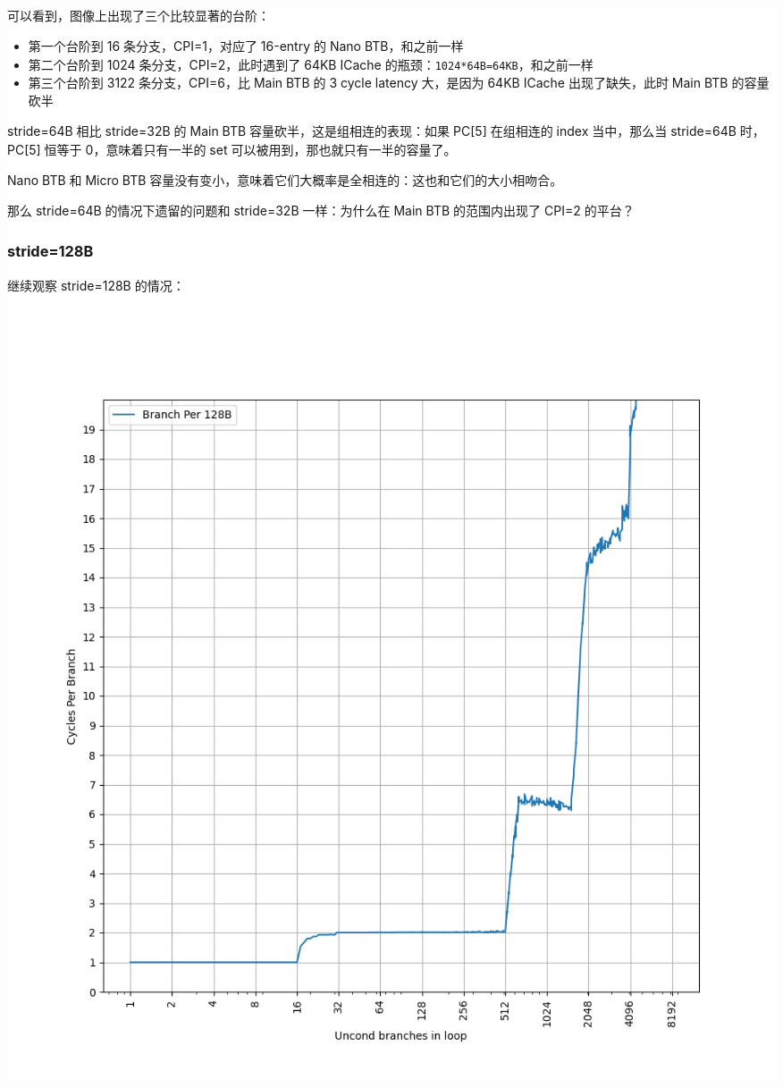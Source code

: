 可以看到，图像上出现了三个比较显著的台阶：

- 第一个台阶到 16 条分支，CPI=1，对应了 16-entry 的 Nano BTB，和之前一样
- 第二个台阶到 1024 条分支，CPI=2，此时遇到了 64KB ICache 的瓶颈：`1024*64B=64KB`，和之前一样
- 第三个台阶到 3122 条分支，CPI=6，比 Main BTB 的 3 cycle latency 大，是因为 64KB ICache 出现了缺失，此时 Main BTB 的容量砍半

stride=64B 相比 stride=32B 的 Main BTB 容量砍半，这是组相连的表现：如果 PC[5] 在组相连的 index 当中，那么当 stride=64B 时，PC[5] 恒等于 0，意味着只有一半的 set 可以被用到，那也就只有一半的容量了。

Nano BTB 和 Micro BTB 容量没有变小，意味着它们大概率是全相连的：这也和它们的大小相吻合。

那么 stride=64B 的情况下遗留的问题和 stride=32B 一样：为什么在 Main BTB 的范围内出现了 CPI=2 的平台？

### stride=128B

继续观察 stride=128B 的情况：

![](./arm-neoverse-n1-btb-128b.png)
